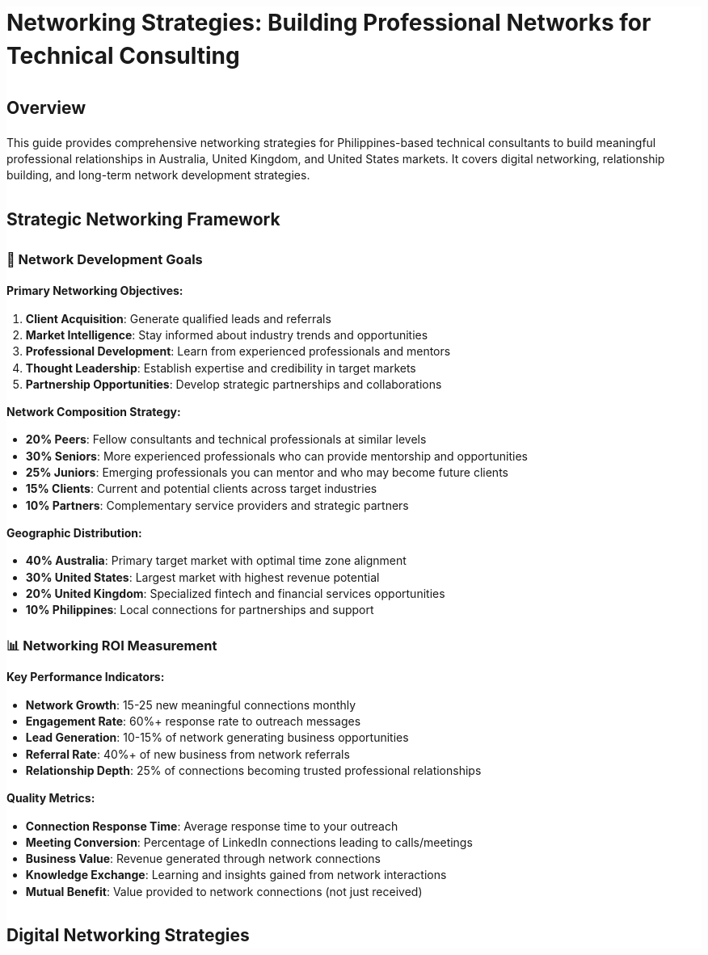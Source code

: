 # Networking Strategies: Building Professional Networks for Technical Consulting

## Overview

This guide provides comprehensive networking strategies for Philippines-based technical consultants to build meaningful professional relationships in Australia, United Kingdom, and United States markets. It covers digital networking, relationship building, and long-term network development strategies.

## Strategic Networking Framework

### 🎯 Network Development Goals

**Primary Networking Objectives:**
1. **Client Acquisition**: Generate qualified leads and referrals
2. **Market Intelligence**: Stay informed about industry trends and opportunities
3. **Professional Development**: Learn from experienced professionals and mentors
4. **Thought Leadership**: Establish expertise and credibility in target markets
5. **Partnership Opportunities**: Develop strategic partnerships and collaborations

**Network Composition Strategy:**
- **20% Peers**: Fellow consultants and technical professionals at similar levels
- **30% Seniors**: More experienced professionals who can provide mentorship and opportunities  
- **25% Juniors**: Emerging professionals you can mentor and who may become future clients
- **15% Clients**: Current and potential clients across target industries
- **10% Partners**: Complementary service providers and strategic partners

**Geographic Distribution:**
- **40% Australia**: Primary target market with optimal time zone alignment
- **30% United States**: Largest market with highest revenue potential
- **20% United Kingdom**: Specialized fintech and financial services opportunities
- **10% Philippines**: Local connections for partnerships and support

### 📊 Networking ROI Measurement

**Key Performance Indicators:**
- **Network Growth**: 15-25 new meaningful connections monthly
- **Engagement Rate**: 60%+ response rate to outreach messages
- **Lead Generation**: 10-15% of network generating business opportunities
- **Referral Rate**: 40%+ of new business from network referrals
- **Relationship Depth**: 25% of connections becoming trusted professional relationships

**Quality Metrics:**
- **Connection Response Time**: Average response time to your outreach
- **Meeting Conversion**: Percentage of LinkedIn connections leading to calls/meetings
- **Business Value**: Revenue generated through network connections
- **Knowledge Exchange**: Learning and insights gained from network interactions
- **Mutual Benefit**: Value provided to network connections (not just received)

## Digital Networking Strategies
